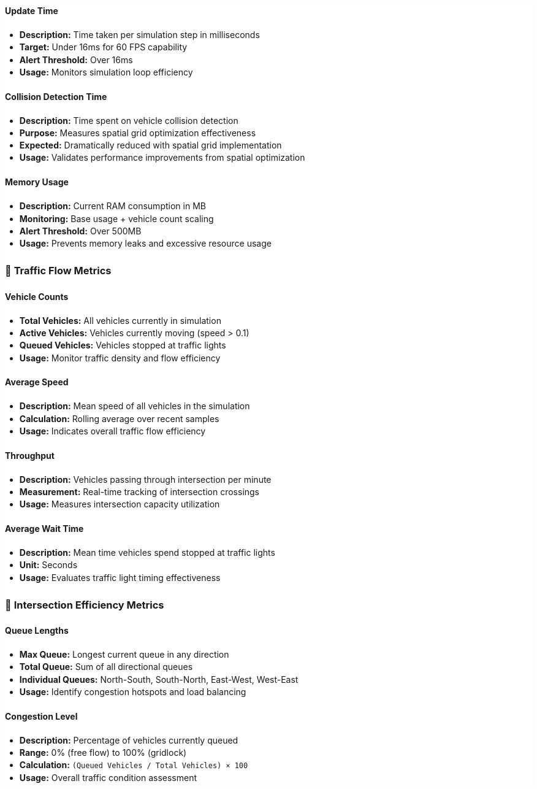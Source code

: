 #### **Update Time**
- **Description:** Time taken per simulation step in milliseconds
- **Target:** Under 16ms for 60 FPS capability
- **Alert Threshold:** Over 16ms
- **Usage:** Monitors simulation loop efficiency

#### **Collision Detection Time**
- **Description:** Time spent on vehicle collision detection
- **Purpose:** Measures spatial grid optimization effectiveness
- **Expected:** Dramatically reduced with spatial grid implementation
- **Usage:** Validates performance improvements from spatial optimization

#### **Memory Usage**
- **Description:** Current RAM consumption in MB
- **Monitoring:** Base usage + vehicle count scaling
- **Alert Threshold:** Over 500MB
- **Usage:** Prevents memory leaks and excessive resource usage

### 🚦 **Traffic Flow Metrics**

#### **Vehicle Counts**
- **Total Vehicles:** All vehicles currently in simulation
- **Active Vehicles:** Vehicles currently moving (speed > 0.1)
- **Queued Vehicles:** Vehicles stopped at traffic lights
- **Usage:** Monitor traffic density and flow efficiency

#### **Average Speed**
- **Description:** Mean speed of all vehicles in the simulation
- **Calculation:** Rolling average over recent samples
- **Usage:** Indicates overall traffic flow efficiency

#### **Throughput**
- **Description:** Vehicles passing through intersection per minute
- **Measurement:** Real-time tracking of intersection crossings
- **Usage:** Measures intersection capacity utilization

#### **Average Wait Time**
- **Description:** Mean time vehicles spend stopped at traffic lights
- **Unit:** Seconds
- **Usage:** Evaluates traffic light timing effectiveness

### 🚥 **Intersection Efficiency Metrics**

#### **Queue Lengths**
- **Max Queue:** Longest current queue in any direction
- **Total Queue:** Sum of all directional queues
- **Individual Queues:** North-South, South-North, East-West, West-East
- **Usage:** Identify congestion hotspots and load balancing

#### **Congestion Level**
- **Description:** Percentage of vehicles currently queued
- **Range:** 0% (free flow) to 100% (gridlock)
- **Calculation:** `(Queued Vehicles / Total Vehicles) × 100`
- **Usage:** Overall traffic condition assessment
